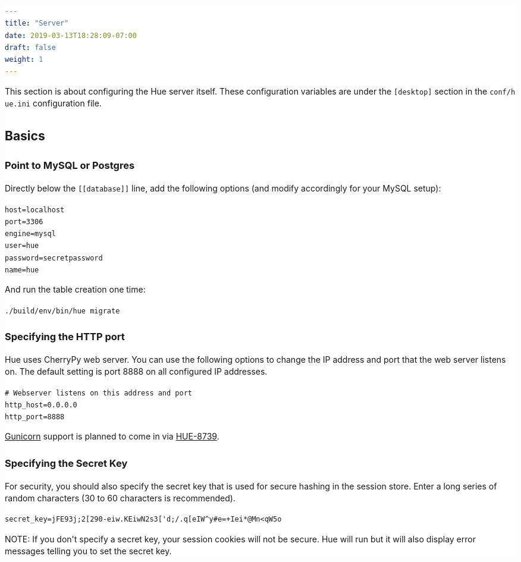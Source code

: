 ```yaml
---
title: "Server"
date: 2019-03-13T18:28:09-07:00
draft: false
weight: 1
---
```


This section is about configuring the Hue server itself.
These configuration variables are under the `[desktop]` section in
the `conf/hue.ini` configuration file.

## Basics

### Point to MySQL or Postgres

Directly below the `[[database]]` line, add the following options (and modify accordingly for
your MySQL setup):

    host=localhost
    port=3306
    engine=mysql
    user=hue
    password=secretpassword
    name=hue

And run the table creation one time:

    ./build/env/bin/hue migrate

### Specifying the HTTP port

Hue uses CherryPy web server.  You can use the following options to
change the IP address and port that the web server listens on.
The default setting is port 8888 on all configured IP addresses.

    # Webserver listens on this address and port
    http_host=0.0.0.0
    http_port=8888

[Gunicorn](https://gunicorn.org/) support is planned to come in via [HUE-8739](https://issues.cloudera.org/browse/HUE-8739).

### Specifying the Secret Key

For security, you should also specify the secret key that is used for secure
hashing in the session store. Enter a long series of random characters
(30 to 60 characters is recommended).

    secret_key=jFE93j;2[290-eiw.KEiwN2s3['d;/.q[eIW^y#e=+Iei*@Mn<qW5o

NOTE: If you don't specify a secret key, your session cookies will not be
secure. Hue will run but it will also display error messages telling you to
set the secret key.
